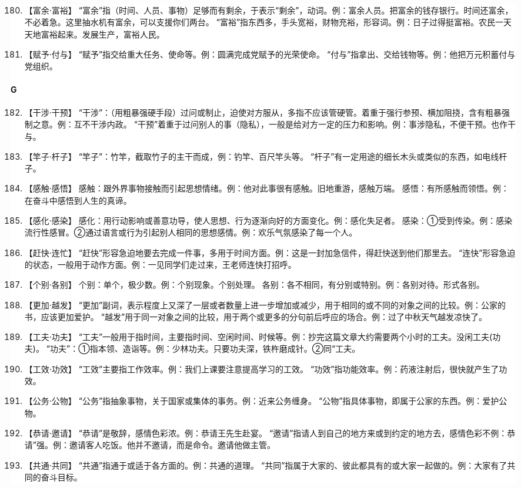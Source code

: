 180. 【富余·富裕】
“富余”指（时间、人员、事物）足够而有剩余，于表示“剩余”，动词。例：富余人员。把富余的钱存银行。时间还富余，不必着急。这里抽水机有富余，可以支援你们两台。
“富裕”指东西多，手头宽裕，财物充裕，形容词。例：日子过得挺富裕。农民一天天地富裕起来。发展生产，富裕人民。

181. 【赋予·付与】
“赋予”指交给重大任务、使命等。例：圆满完成党赋予的光荣使命。
“付与”指拿出、交给钱物等。例：他把万元积蓄付与党组织。

#### G

182. 【干涉·干预】
“干涉”：（用粗暴强硬手段）过问或制止，迫使对方服从，多指不应该管硬管。着重于强行参预、横加阻挠，含有粗暴强制之意。例：互不干涉内政。
“干预”着重于过问别人的事（隐私），一般是给对方一定的压力和影响。例：事涉隐私，不便干预。也作干与。

183. 【竿子·杆子】
“竿子”：竹竿，截取竹子的主干而成，例：钓竿、百尺竿头等。
“杆子”有一定用途的细长木头或类似的东西，如电线杆子。

184. 【感触·感悟】
感触：跟外界事物接触而引起思想情绪。例：他对此事很有感触。旧地重游，感触万端。
感悟：有所感触而领悟。例：在奋斗中感悟到人生的真谛。

185. 【感化·感染】
感化：用行动影响或善意功导，使人思想、行为逐渐向好的方面变化。例：感化失足者。
感染：①受到传染。例：感染流行性感冒。②通过语言或行为引起别人相同的思想感情。例：欢乐气氛感染了每一个人。

186. 【赶快·连忙】
“赶快”形容急迫地要去完成一件事，多用于时间方面。例：这是一封加急信件，得赶快送到他们那里去。
“连快”形容急迫的状态，一般用于动作方面。例：一见同学们走过来，王老师连快打招呼。

187. 【个别·各别】
个别：单个，极少数。例：个别现象。个别处理。
各别：各不相同，有分别或特别。例：各别对待。形式各别。

188. 【更加·越发】
“更加”副词，表示程度上又深了一层或者数量上进一步增加或减少，用于相同的或不同的对象之间的比较。例：公家的书，应该更加爱护。
“越发”用于同一对象之间的比较，用于两个或更多的分句前后呼应的场合。例：过了中秋天气越发凉快了。

189. 【工夫·功夫】
“工夫”一般用于指时间，主要指时间、空闲时间、时候等。例：抄完这篇文章大约需要两个小时的工夫。没闲工夫(功夫)。
“功夫”：①指本领、造诣等。例：少林功夫。只要功夫深，铁杵磨成针。②同“工夫。

190. 【工效·功效】
“工效”主要指工作效率。例：我们上课要注意提高学习的工效。
“功效”指功能效率。例：药液注射后，很快就产生了功效。

191. 【公务·公物】
“公务”指抽象事物，关于国家或集体的事务。例：近来公务缠身。
“公物”指具体事物，即属于公家的东西。例：爱护公物。

192. 【恭请·邀请】
“恭请”是敬辞，感情色彩浓。例：恭请王先生赴宴。
“邀请”指请人到自己的地方来或到约定的地方去，感情色彩不例：恭请”强。例：邀请客人吃饭。他并不邀请，而是命令。邀请他做主管。

193. 【共通·共同】
“共通”指通于或适于各方面的。例：共通的道理。
“共同”指属于大家的、彼此都具有的或大家一起做的。例：大家有了共同的奋斗目标。

